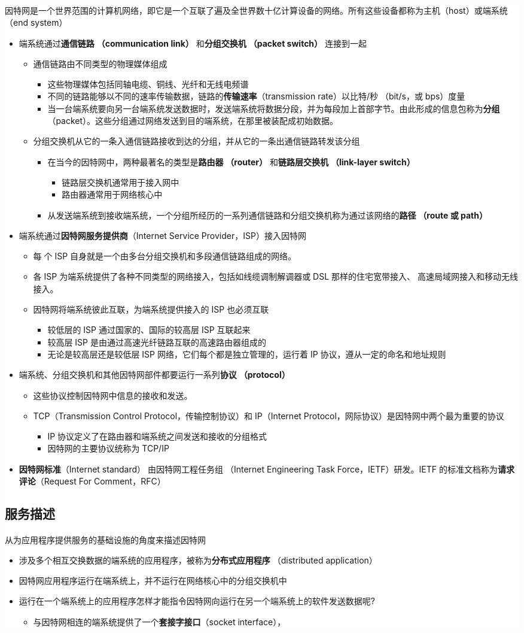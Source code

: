 因特网是一个世界范围的计算机网络，即它是一个互联了遍及全世界数十亿计算设备的网络。所有这些设备都称为<span data-type="text" id="" style="background-color: var(--b3-font-background1);">主机</span>（host）或<span data-type="text" id="" style="background-color: var(--b3-font-background1);">端系统</span>（end system）

* 端系统通过**通信链路** **（communication link）** 和**分组交换机** **（packet switch）** 连接到一起

  * 通信链路由不同类型的<span data-type="text" style="background-color: var(--b3-font-background1);" id="">物理媒体</span>组成

    * 这些物理媒体包括同轴电缆、铜线、光纤和无线电频谱
    * 不同的链路能够以不同的速率传输数据，链路的**传输速率**（transmission rate）以比特/秒 （bit/s，或 bps）度量
    * 当一台端系统要向另一台端系统发送数据时，发送端系统将数据<span data-type="text" id="" style="background-color: var(--b3-font-background1);">分段</span>，并为每段加上<span data-type="text" style="background-color: var(--b3-font-background1);" id="">首部字节</span>。由此形成的信息包称为**分组**（packet）。这些分组通过网络发送到目的端系统，在那里被装配成初始数据。
  * 分组交换机从它的一条<span data-type="text" id="" style="background-color: var(--b3-font-background1);">入通信链路</span>接收到达的分组，并从它的一条<span data-type="text" id="" style="background-color: var(--b3-font-background1);">出通信链路</span>转发该分组

    * 在当今的因特网中，两种最著名的类型是**路由器** **（router）**  和**链路层交换机** **（link-layer switch）**

      * 链路层交换机通常用于接入网中
      * 路由器通常用于网络核心中
    * 从发送端系统到接收端系统，一个分组所经历的一系列通信链路和分组交换机称为通过该网络的**路径** **（route 或 path）**
* 端系统通过**因特网服务提供商**（Internet Service Provider，ISP）接入因特网

  * 每 个 ISP 自身就是一个由<span data-type="text" style="background-color: var(--b3-font-background1);" id="">多台分组交换机和多段通信链路</span>组成的网络。
  * 各 ISP 为端系统提供了各种不同类型的网络接入，包括如线缆调制解调器或 DSL 那样的住宅宽带接入、 高速局域网接入和移动无线接入。
  * 因特网将端系统彼此互联，为端系统提供接入的 ISP 也必须互联

    * 较低层的 ISP 通过国家的、国际的较高层 ISP 互联起来
    * 较高层 ISP 是由通过高速光纤链路互联的高速路由器组成的
    * 无论是较高层还是较低层 ISP 网络，它们每个都是独立管理的，运行着 IP 协议，遵从一定的命名和地址规则
* 端系统、分组交换机和其他因特网部件都要运行一系列**协议**  **（protocol）**

  * 这些协议控制因特网中信息的接收和发送。
  * <span data-type="text" id="" style="background-color: var(--b3-font-background1);">TCP</span>（Transmission Control Protocol，传输控制协议）和 <span data-type="text" id="" style="background-color: var(--b3-font-background1);">IP</span>（Internet Protocol，网际协议）是因特网中两个最为重要的协议

    * IP 协议定义了在路由器和端系统之间发送和接收的分组格式
    * 因特网的主要协议统称为 TCP/IP
* **因特网标准**（Internet  standard） 由因特网工程任务组 （Internet Engineering Task Force，IETF）研发。IETF 的标准文档称为**请求评论**（Request For Comment，RFC）

## 服务描述

从为<span data-type="text" id="" style="background-color: var(--b3-font-background1);">应用程序提供服务的基础设施</span>的角度来描述因特网

* 涉及多个相互交换数据的端系统的应用程序，被称为**分布式应用程序** （distributed application）
* 因特网应用程序运行在端系统上，并不运行在网络核心中的分组交换机中
* 运行在一个端系统上的应用程序怎样才能指令因特网向运行在另一个端系统上的软件发送数据呢?

  * 与因特网相连的端系统提供了一个**套接字接口**（socket interface），
